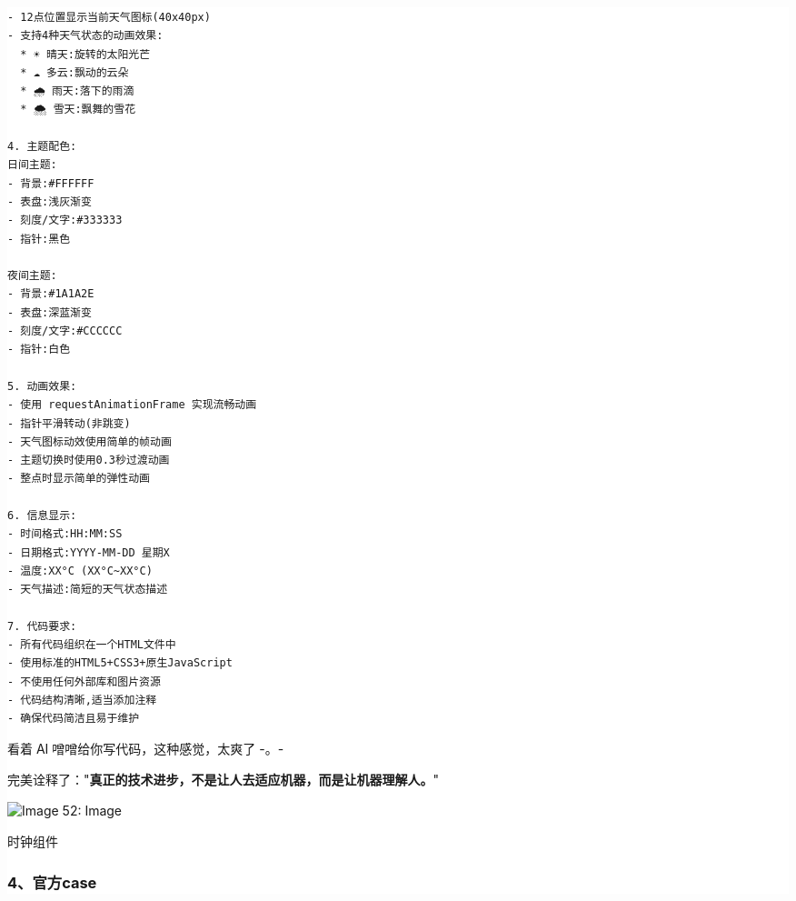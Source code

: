 ```
- 12点位置显示当前天气图标(40x40px)  
- 支持4种天气状态的动画效果:  
  * ☀️ 晴天:旋转的太阳光芒  
  * ☁️ 多云:飘动的云朵  
  * 🌧️ 雨天:落下的雨滴  
  * 🌨️ 雪天:飘舞的雪花

4. 主题配色:  
日间主题:  
- 背景:#FFFFFF  
- 表盘:浅灰渐变  
- 刻度/文字:#333333  
- 指针:黑色

夜间主题:  
- 背景:#1A1A2E  
- 表盘:深蓝渐变  
- 刻度/文字:#CCCCCC  
- 指针:白色

5. 动画效果:  
- 使用 requestAnimationFrame 实现流畅动画  
- 指针平滑转动(非跳变)  
- 天气图标动效使用简单的帧动画  
- 主题切换时使用0.3秒过渡动画  
- 整点时显示简单的弹性动画

6. 信息显示:  
- 时间格式:HH:MM:SS  
- 日期格式:YYYY-MM-DD 星期X  
- 温度:XX°C (XX°C~XX°C)  
- 天气描述:简短的天气状态描述

7. 代码要求:  
- 所有代码组织在一个HTML文件中  
- 使用标准的HTML5+CSS3+原生JavaScript  
- 不使用任何外部库和图片资源  
- 代码结构清晰,适当添加注释  
- 确保代码简洁且易于维护

```

看着 AI 噌噌给你写代码，这种感觉，太爽了 -。-

完美诠释了："**真正的技术进步，不是让人去适应机器，而是让机器理解人。**"

![Image 52: Image](https://mmbiz.qpic.cn/mmbiz_png/F0AgDGXHkKy8OvNdjkC6TclrHdd1YoFeFMvck234wKax0iaTkOuv5jKsDTpibeBesFMz7Gljgtg2AlIS4aTJYEMg/640?wx_fmt=png&from=appmsg)

时钟组件

### 4、官方case
